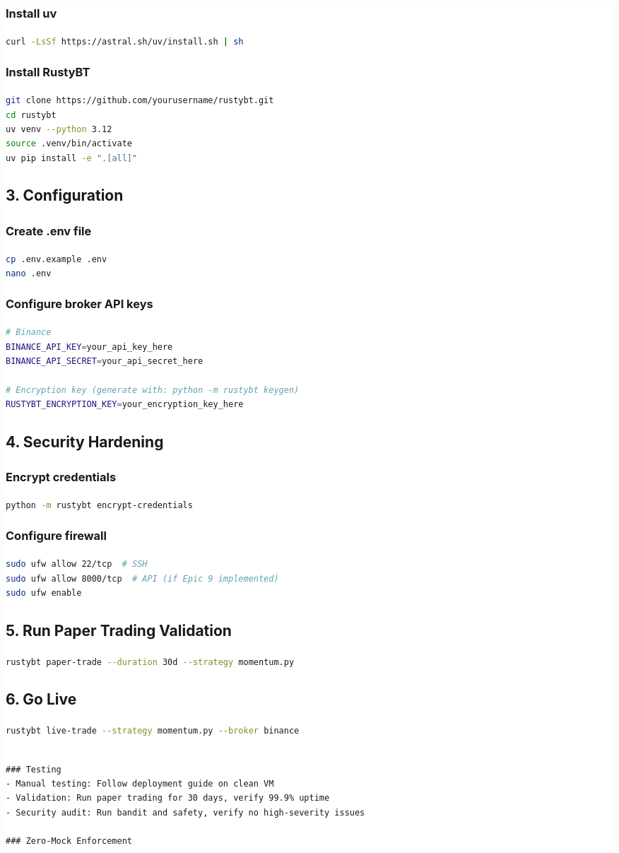 ### Install uv
```bash
curl -LsSf https://astral.sh/uv/install.sh | sh
```

### Install RustyBT
```bash
git clone https://github.com/yourusername/rustybt.git
cd rustybt
uv venv --python 3.12
source .venv/bin/activate
uv pip install -e ".[all]"
```

## 3. Configuration
### Create .env file
```bash
cp .env.example .env
nano .env
```

### Configure broker API keys
```bash
# Binance
BINANCE_API_KEY=your_api_key_here
BINANCE_API_SECRET=your_api_secret_here

# Encryption key (generate with: python -m rustybt keygen)
RUSTYBT_ENCRYPTION_KEY=your_encryption_key_here
```

## 4. Security Hardening
### Encrypt credentials
```bash
python -m rustybt encrypt-credentials
```

### Configure firewall
```bash
sudo ufw allow 22/tcp  # SSH
sudo ufw allow 8000/tcp  # API (if Epic 9 implemented)
sudo ufw enable
```

## 5. Run Paper Trading Validation
```bash
rustybt paper-trade --duration 30d --strategy momentum.py
```

## 6. Go Live
```bash
rustybt live-trade --strategy momentum.py --broker binance
```
```

### Testing
- Manual testing: Follow deployment guide on clean VM
- Validation: Run paper trading for 30 days, verify 99.9% uptime
- Security audit: Run bandit and safety, verify no high-severity issues

### Zero-Mock Enforcement
```